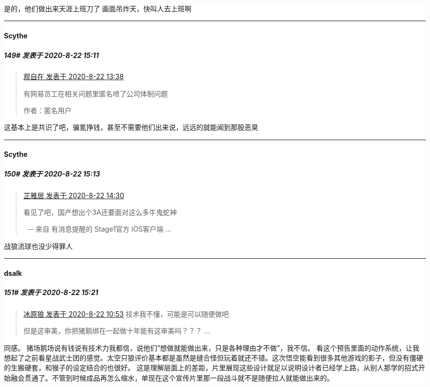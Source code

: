 


是的，他们做出来天涯上班刀了
画面吊炸天，快叫人去上班啊







*****

####  Scythe  
##### 149#       发表于 2020-8-22 15:11



<blockquote><a href="httphttps://bbs.saraba1st.com/2b/forum.php?mod=redirect&amp;goto=findpost&amp;pid=48515085&amp;ptid=1955934" target="_blank">观自在 发表于 2020-8-22 13:38</a>

有网易员工在相关问题里匿名喷了公司体制问题


作者：匿名用户</blockquote>
这基本上是共识了吧，骗氪挣钱，甚至不需要他们出来说，远远的就能闻到那股恶臭







*****

####  Scythe  
##### 150#       发表于 2020-8-22 15:13



<blockquote><a href="httphttps://bbs.saraba1st.com/2b/forum.php?mod=redirect&amp;goto=findpost&amp;pid=48515569&amp;ptid=1955934" target="_blank">芷雅居 发表于 2020-8-22 14:30</a>

看见了吧，国产想出个3A还要面对这么多牛鬼蛇神


  -- 来自 有消息提醒的 Stage1官方 iOS客户端 ...</blockquote>
战狼流球也没少得罪人







*****

####  dsalk  
##### 151#       发表于 2020-8-22 15:21



<blockquote><a href="httphttps://bbs.saraba1st.com/2b/forum.php?mod=redirect&amp;goto=findpost&amp;pid=48513767&amp;ptid=1955934" target="_blank">冰原狼 发表于 2020-8-22 10:53</a>
技术我不懂，可能是可以随便做吧

但是这审美，你把猪鹅绑在一起做十年能有这审美吗？？？ ...</blockquote>
同感。
猪场鹅场说有钱说有技术力我都信，说他们“想做就能做出来，只是各种理由才不做”，我不信。
看这个预告里面的动作系统，让我想起了之前看星战武士团的感觉。太空只狼评价基本都是虽然是缝合怪但玩着就还不错。这次悟空能看到很多其他游戏的影子，但没有僵硬的生搬硬套，和猴子的设定结合的也很好。
这是理解层面上的差距，片里展现这些设计就足以说明设计者已经学上路，从别人那学的招式开始融会贯通了。不管到时候成品再怎么缩水，单现在这个宣传片里那一段战斗就不是随便拉人就能做出来的。

